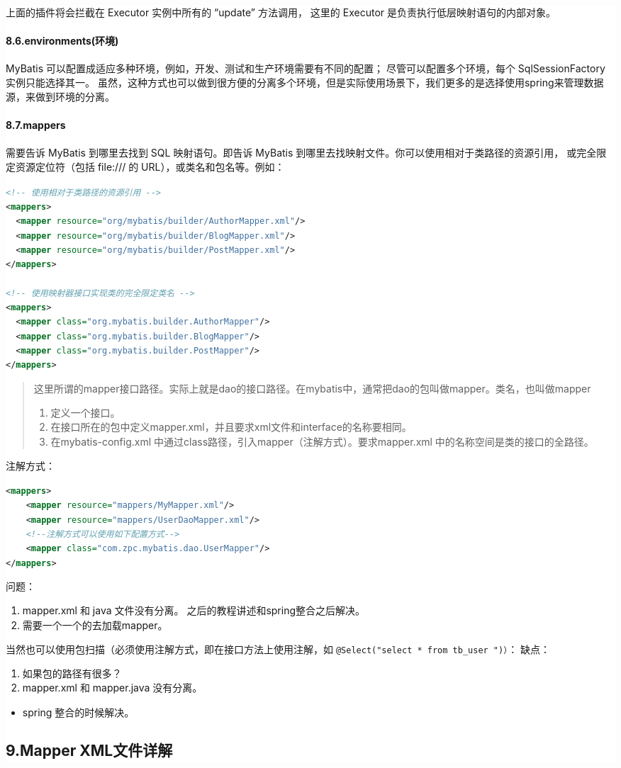 上面的插件将会拦截在 Executor 实例中所有的 “update” 方法调用， 这里的 Executor 是负责执行低层映射语句的内部对象。

#### 8.6.environments(环境)

MyBatis 可以配置成适应多种环境，例如，开发、测试和生产环境需要有不同的配置；
尽管可以配置多个环境，每个 SqlSessionFactory 实例只能选择其一。
虽然，这种方式也可以做到很方便的分离多个环境，但是实际使用场景下，我们更多的是选择使用spring来管理数据源，来做到环境的分离。

#### 8.7.mappers

需要告诉 MyBatis 到哪里去找到 SQL 映射语句。即告诉 MyBatis 到哪里去找映射文件。你可以使用相对于类路径的资源引用， 或完全限定资源定位符（包括 file:/// 的 URL），或类名和包名等。例如：

```xml
<!-- 使用相对于类路径的资源引用 -->
<mappers>
  <mapper resource="org/mybatis/builder/AuthorMapper.xml"/>
  <mapper resource="org/mybatis/builder/BlogMapper.xml"/>
  <mapper resource="org/mybatis/builder/PostMapper.xml"/>
</mappers>

<!-- 使用映射器接口实现类的完全限定类名 -->
<mappers>
  <mapper class="org.mybatis.builder.AuthorMapper"/>
  <mapper class="org.mybatis.builder.BlogMapper"/>
  <mapper class="org.mybatis.builder.PostMapper"/>
</mappers>
```

> 这里所谓的mapper接口路径。实际上就是dao的接口路径。在mybatis中，通常把dao的包叫做mapper。类名，也叫做mapper
> 1. 定义一个接口。
> 2. 在接口所在的包中定义mapper.xml，并且要求xml文件和interface的名称要相同。
> 3. 在mybatis-config.xml 中通过class路径，引入mapper（注解方式）。要求mapper.xml 中的名称空间是类的接口的全路径。

注解方式：

```xml
<mappers>
    <mapper resource="mappers/MyMapper.xml"/>
    <mapper resource="mappers/UserDaoMapper.xml"/>
    <!--注解方式可以使用如下配置方式-->
    <mapper class="com.zpc.mybatis.dao.UserMapper"/>
</mappers>
```

问题：
1. mapper.xml 和 java 文件没有分离。 之后的教程讲述和spring整合之后解决。
2. 需要一个一个的去加载mapper。

当然也可以使用包扫描（必须使用注解方式，即在接口方法上使用注解，如 `@Select("select * from tb_user ")）`：
缺点：
1. 如果包的路径有很多？
2. mapper.xml 和 mapper.java 没有分离。
- spring 整合的时候解决。

## 9.Mapper XML文件详解
